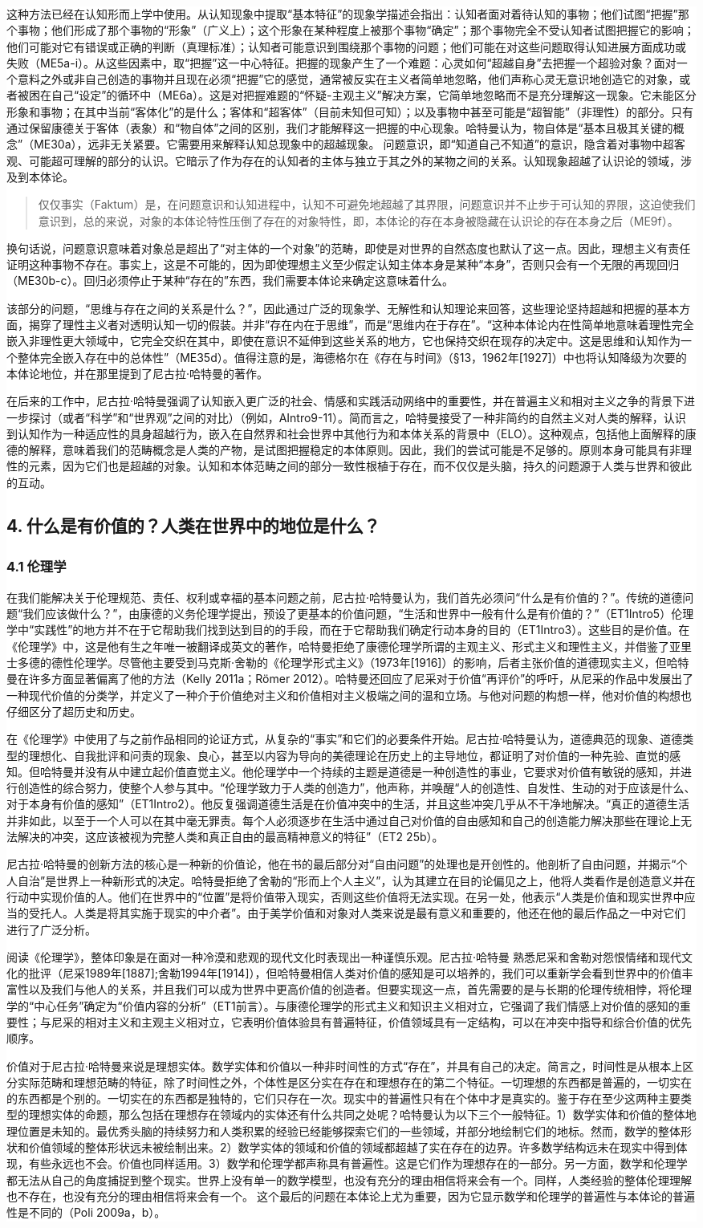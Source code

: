 这种方法已经在认知形而上学中使用。从认知现象中提取“基本特征”的现象学描述会指出：认知者面对着待认知的事物；他们试图“把握”那个事物；他们形成了那个事物的“形象”（广义上）；这个形象在某种程度上被那个事物“确定”；那个事物完全不受认知者试图把握它的影响；他们可能对它有错误或正确的判断（真理标准）；认知者可能意识到围绕那个事物的问题；他们可能在对这些问题取得认知进展方面成功或失败（ME5a-i）。从这些因素中，取“把握”这一中心特征。把握的现象产生了一个难题：心灵如何“超越自身”去把握一个超验对象？面对一个意料之外或非自己创造的事物并且现在必须“把握”它的感觉，通常被反实在主义者简单地忽略，他们声称心灵无意识地创造它的对象，或者被困在自己“设定”的循环中（ME6a）。这是对把握难题的“怀疑-主观主义”解决方案，它简单地忽略而不是充分理解这一现象。它未能区分形象和事物；在其中当前“客体化”的是什么；客体和“超客体”（目前未知但可知）；以及事物中甚至可能是“超智能”（非理性）的部分。只有通过保留康德关于客体（表象）和“物自体”之间的区别，我们才能解释这一把握的中心现象。哈特曼认为，物自体是“基本且极其关键的概念”（ME30a），远非无关紧要。它需要用来解释认知总现象中的超越现象。 问题意识，即“知道自己不知道”的意识，隐含着对事物中超客观、可能超可理解的部分的认识。它暗示了作为存在的认知者的主体与独立于其之外的某物之间的关系。认知现象超越了认识论的领域，涉及到本体论。

> 仅仅事实（Faktum）是，在问题意识和认知进程中，认知不可避免地超越了其界限，问题意识并不止步于可认知的界限，这迫使我们意识到，总的来说，对象的本体论特性压倒了存在的对象特性，即，本体论的存在本身被隐藏在认识论的存在本身之后（ME9f）。

换句话说，问题意识意味着对象总是超出了“对主体的一个对象”的范畴，即使是对世界的自然态度也默认了这一点。因此，理想主义有责任证明这种事物不存在。事实上，这是不可能的，因为即使理想主义至少假定认知主体本身是某种“本身”，否则只会有一个无限的再现回归（ME30b-c）。回归必须停止于某种“存在的”东西，我们需要本体论来确定这意味着什么。

该部分的问题，“思维与存在之间的关系是什么？”，因此通过广泛的现象学、无解性和认知理论来回答，这些理论坚持超越和把握的基本方面，揭穿了理性主义者对透明认知一切的假装。并非“存在内在于思维”，而是“思维内在于存在”。“这种本体论内在性简单地意味着理性完全嵌入非理性更大领域中，它完全交织在其中，即使在意识不延伸到这些关系的地方，它也保持交织在现存的决定中。这是思维和认知作为一个整体完全嵌入存在中的总体性”（ME35d）。值得注意的是，海德格尔在《存在与时间》（§13，1962年[1927]）中也将认知降级为次要的本体论地位，并在那里提到了尼古拉·哈特曼的著作。

在后来的工作中，尼古拉·哈特曼强调了认知嵌入更广泛的社会、情感和实践活动网络中的重要性，并在普遍主义和相对主义之争的背景下进一步探讨（或者“科学”和“世界观”之间的对比）（例如，AIntro9-11）。简而言之，哈特曼接受了一种非简约的自然主义对人类的解释，认识到认知作为一种适应性的具身超越行为，嵌入在自然界和社会世界中其他行为和本体关系的背景中（ELO）。这种观点，包括他上面解释的康德的解释，意味着我们的范畴概念是人类的产物，是试图把握稳定的本体原则。因此，我们的尝试可能是不足够的。原则本身可能具有非理性的元素，因为它们也是超越的对象。认知和本体范畴之间的部分一致性根植于存在，而不仅仅是头脑，持久的问题源于人类与世界和彼此的互动。

## 4. 什么是有价值的？人类在世界中的地位是什么？

### 4.1 伦理学

在我们能解决关于伦理规范、责任、权利或幸福的基本问题之前，尼古拉·哈特曼认为，我们首先必须问“什么是有价值的？”。传统的道德问题“我们应该做什么？”，由康德的义务伦理学提出，预设了更基本的价值问题，“生活和世界中一般有什么是有价值的？”（ET1Intro5）伦理学中“实践性”的地方并不在于它帮助我们找到达到目的的手段，而在于它帮助我们确定行动本身的目的（ET1Intro3）。这些目的是价值。在《伦理学》中，这是他有生之年唯一被翻译成英文的著作，哈特曼拒绝了康德伦理学所谓的主观主义、形式主义和理性主义，并借鉴了亚里士多德的德性伦理学。尽管他主要受到马克斯·舍勒的《伦理学形式主义》（1973年[1916]）的影响，后者主张价值的道德现实主义，但哈特曼在许多方面显著偏离了他的方法（Kelly 2011a；Römer 2012）。哈特曼还回应了尼采对于价值“再评价”的呼吁，从尼采的作品中发展出了一种现代价值的分类学，并定义了一种介于价值绝对主义和价值相对主义极端之间的温和立场。与他对问题的构想一样，他对价值的构想也仔细区分了超历史和历史。

在《伦理学》中使用了与之前作品相同的论证方式，从复杂的“事实”和它们的必要条件开始。尼古拉·哈特曼认为，道德典范的现象、道德类型的理想化、自我批评和问责的现象、良心，甚至以内容为导向的美德理论在历史上的主导地位，都证明了对价值的一种先验、直觉的感知。但哈特曼并没有从中建立起价值直觉主义。他伦理学中一个持续的主题是道德是一种创造性的事业，它要求对价值有敏锐的感知，并进行创造性的综合努力，使整个人参与其中。“伦理学致力于人类的创造力”，他声称，并唤醒“人的创造性、自发性、生动的对于应该是什么、对于本身有价值的感知”（ET1Intro2）。他反复强调道德生活是在价值冲突中的生活，并且这些冲突几乎从不干净地解决。“真正的道德生活并非如此，以至于一个人可以在其中毫无罪责。每个人必须逐步在生活中通过自己对价值的自由感知和自己的创造能力解决那些在理论上无法解决的冲突，这应该被视为完整人类和真正自由的最高精神意义的特征”（ET2 25b）。

尼古拉·哈特曼的创新方法的核心是一种新的价值论，他在书的最后部分对“自由问题”的处理也是开创性的。他剖析了自由问题，并揭示“个人自治”是世界上一种新形式的决定。哈特曼拒绝了舍勒的“形而上个人主义”，认为其建立在目的论偏见之上，他将人类看作是创造意义并在行动中实现价值的人。他们在世界中的“位置”是将价值带入现实，否则这些价值将无法实现。在另一处，他表示“人类是价值和现实世界中应当的受托人。人类是将其实施于现实的中介者”。由于美学价值和对象对人类来说是最有意义和重要的，他还在他的最后作品之一中对它们进行了广泛分析。

阅读《伦理学》，整体印象是在面对一种冷漠和悲观的现代文化时表现出一种谨慎乐观。尼古拉·哈特曼 熟悉尼采和舍勒对怨恨情绪和现代文化的批评（尼采1989年[1887];舍勒1994年[1914]），但哈特曼相信人类对价值的感知是可以培养的，我们可以重新学会看到世界中的价值丰富性以及我们与他人的关系，并且我们可以成为世界中更高价值的创造者。但要实现这一点，首先需要的是与长期的伦理传统相悖，将伦理学的“中心任务”确定为“价值内容的分析”（ET1前言）。与康德伦理学的形式主义和知识主义相对立，它强调了我们情感上对价值的感知的重要性；与尼采的相对主义和主观主义相对立，它表明价值体验具有普遍特征，价值领域具有一定结构，可以在冲突中指导和综合价值的优先顺序。

价值对于尼古拉·哈特曼来说是理想实体。数学实体和价值以一种非时间性的方式“存在”，并具有自己的决定。简言之，时间性是从根本上区分实际范畴和理想范畴的特征，除了时间性之外，个体性是区分实在存在和理想存在的第二个特征。一切理想的东西都是普遍的，一切实在的东西都是个别的。一切实在的东西都是独特的，它们只存在一次。现实中的普遍性只有在个体中才是真实的。鉴于存在至少这两种主要类型的理想实体的命题，那么包括在理想存在领域内的实体还有什么共同之处呢？哈特曼认为以下三个一般特征。1）数学实体和价值的整体地理位置是未知的。最优秀头脑的持续努力和人类积累的经验已经能够探索它们的一些领域，并部分地绘制它们的地标。然而，数学的整体形状和价值领域的整体形状远未被绘制出来。2）数学实体的领域和价值的领域都超越了实在存在的边界。许多数学结构远未在现实中得到体现，有些永远也不会。价值也同样适用。3）数学和伦理学都声称具有普遍性。这是它们作为理想存在的一部分。另一方面，数学和伦理学都无法从自己的角度捕捉到整个现实。世界上没有单一的数学模型，也没有充分的理由相信将来会有一个。同样，人类经验的整体伦理理解也不存在，也没有充分的理由相信将来会有一个。 这个最后的问题在本体论上尤为重要，因为它显示数学和伦理学的普遍性与本体论的普遍性是不同的（Poli 2009a，b）。
